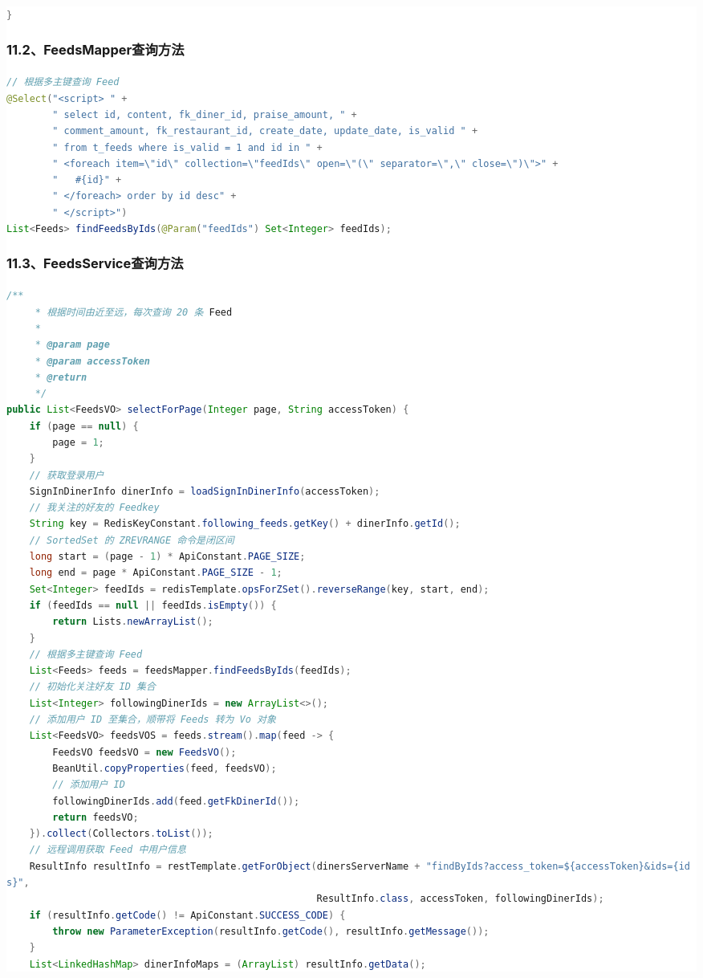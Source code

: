 ```java
}
```

### 11.2、FeedsMapper查询方法

```java
// 根据多主键查询 Feed
@Select("<script> " +
        " select id, content, fk_diner_id, praise_amount, " +
        " comment_amount, fk_restaurant_id, create_date, update_date, is_valid " +
        " from t_feeds where is_valid = 1 and id in " +
        " <foreach item=\"id\" collection=\"feedIds\" open=\"(\" separator=\",\" close=\")\">" +
        "   #{id}" +
        " </foreach> order by id desc" +
        " </script>")
List<Feeds> findFeedsByIds(@Param("feedIds") Set<Integer> feedIds);
```

### 11.3、FeedsService查询方法

```java
/**
     * 根据时间由近至远，每次查询 20 条 Feed
     *
     * @param page
     * @param accessToken
     * @return
     */
public List<FeedsVO> selectForPage(Integer page, String accessToken) {
    if (page == null) {
        page = 1;
    }
    // 获取登录用户
    SignInDinerInfo dinerInfo = loadSignInDinerInfo(accessToken);
    // 我关注的好友的 Feedkey
    String key = RedisKeyConstant.following_feeds.getKey() + dinerInfo.getId();
    // SortedSet 的 ZREVRANGE 命令是闭区间
    long start = (page - 1) * ApiConstant.PAGE_SIZE;
    long end = page * ApiConstant.PAGE_SIZE - 1;
    Set<Integer> feedIds = redisTemplate.opsForZSet().reverseRange(key, start, end);
    if (feedIds == null || feedIds.isEmpty()) {
        return Lists.newArrayList();
    }
    // 根据多主键查询 Feed
    List<Feeds> feeds = feedsMapper.findFeedsByIds(feedIds);
    // 初始化关注好友 ID 集合
    List<Integer> followingDinerIds = new ArrayList<>();
    // 添加用户 ID 至集合，顺带将 Feeds 转为 Vo 对象
    List<FeedsVO> feedsVOS = feeds.stream().map(feed -> {
        FeedsVO feedsVO = new FeedsVO();
        BeanUtil.copyProperties(feed, feedsVO);
        // 添加用户 ID
        followingDinerIds.add(feed.getFkDinerId());
        return feedsVO;
    }).collect(Collectors.toList());
    // 远程调用获取 Feed 中用户信息
    ResultInfo resultInfo = restTemplate.getForObject(dinersServerName + "findByIds?access_token=${accessToken}&ids={ids}",
                                                      ResultInfo.class, accessToken, followingDinerIds);
    if (resultInfo.getCode() != ApiConstant.SUCCESS_CODE) {
        throw new ParameterException(resultInfo.getCode(), resultInfo.getMessage());
    }
    List<LinkedHashMap> dinerInfoMaps = (ArrayList) resultInfo.getData();
```